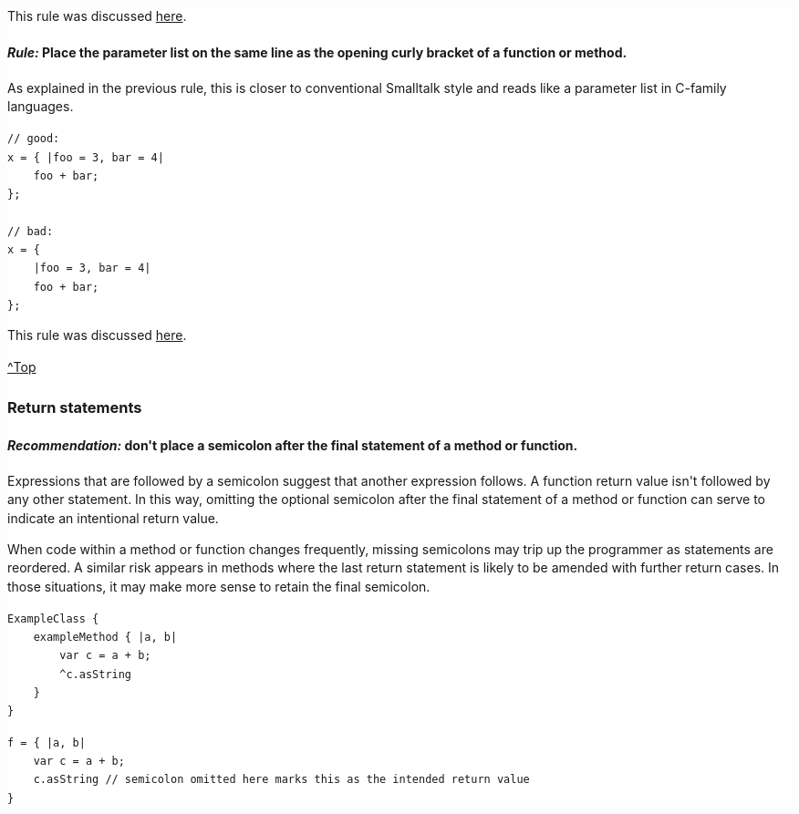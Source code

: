 This rule was discussed [here](https://github.com/supercollider/supercollider/issues/2913).


#### *Rule:* Place the parameter list on the same line as the opening curly bracket of a function or method.

As explained in the previous rule, this is closer to conventional Smalltalk style and reads like a parameter list in C-family languages.

```
// good:
x = { |foo = 3, bar = 4|
    foo + bar;
};

// bad:
x = {
    |foo = 3, bar = 4|
    foo + bar;
};

```

This rule was discussed [here](https://github.com/supercollider/supercollider/issues/2913).

[^Top](#table-of-contents)


### Return statements

#### *Recommendation:* don't place a semicolon after the final statement of a method or function.

Expressions that are followed by a semicolon suggest that another expression follows. A function return value isn't followed by any other statement. In this way, omitting the optional semicolon after the final statement of a method or function can serve to indicate an intentional return value.

When code within a method or function changes frequently, missing semicolons may trip up the programmer as statements are reordered. A similar risk appears in methods where the last return statement is likely to be amended with further return cases. In those situations, it may make more sense to retain the final semicolon.

```
ExampleClass {
    exampleMethod { |a, b|
        var c = a + b;
        ^c.asString
    }
}

```

```
f = { |a, b|
    var c = a + b;
    c.asString // semicolon omitted here marks this as the intended return value
}

```
